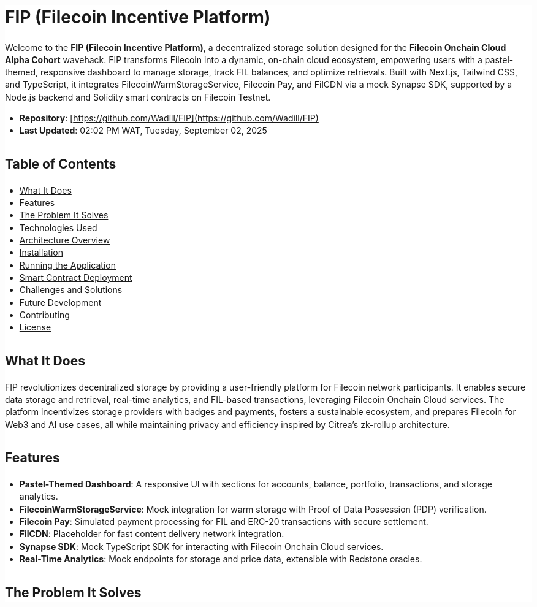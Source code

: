 # FIP (Filecoin Incentive Platform)

Welcome to the **FIP (Filecoin Incentive Platform)**, a decentralized storage solution designed for the **Filecoin Onchain Cloud Alpha Cohort** wavehack. FIP transforms Filecoin into a dynamic, on-chain cloud ecosystem, empowering users with a pastel-themed, responsive dashboard to manage storage, track FIL balances, and optimize retrievals. Built with Next.js, Tailwind CSS, and TypeScript, it integrates FilecoinWarmStorageService, Filecoin Pay, and FilCDN via a mock Synapse SDK, supported by a Node.js backend and Solidity smart contracts on Filecoin Testnet.

- **Repository**: [https://github.com/Wadill/FIP](https://github.com/Wadill/FIP)
- **Last Updated**: 02:02 PM WAT, Tuesday, September 02, 2025

## Table of Contents

- [What It Does](#what-it-does)
- [Features](#features)
- [The Problem It Solves](#the-problem-it-solves)
- [Technologies Used](#technologies-used)
- [Architecture Overview](#architecture-overview)
- [Installation](#installation)
- [Running the Application](#running-the-application)
- [Smart Contract Deployment](#smart-contract-deployment)
- [Challenges and Solutions](#challenges-and-solutions)
- [Future Development](#future-development)
- [Contributing](#contributing)
- [License](#license)

## What It Does

FIP revolutionizes decentralized storage by providing a user-friendly platform for Filecoin network participants. It enables secure data storage and retrieval, real-time analytics, and FIL-based transactions, leveraging Filecoin Onchain Cloud services. The platform incentivizes storage providers with badges and payments, fosters a sustainable ecosystem, and prepares Filecoin for Web3 and AI use cases, all while maintaining privacy and efficiency inspired by Citrea’s zk-rollup architecture.

## Features

- **Pastel-Themed Dashboard**: A responsive UI with sections for accounts, balance, portfolio, transactions, and storage analytics.
- **FilecoinWarmStorageService**: Mock integration for warm storage with Proof of Data Possession (PDP) verification.
- **Filecoin Pay**: Simulated payment processing for FIL and ERC-20 transactions with secure settlement.
- **FilCDN**: Placeholder for fast content delivery network integration.
- **Synapse SDK**: Mock TypeScript SDK for interacting with Filecoin Onchain Cloud services.
- **Real-Time Analytics**: Mock endpoints for storage and price data, extensible with Redstone oracles.

## The Problem It Solves
